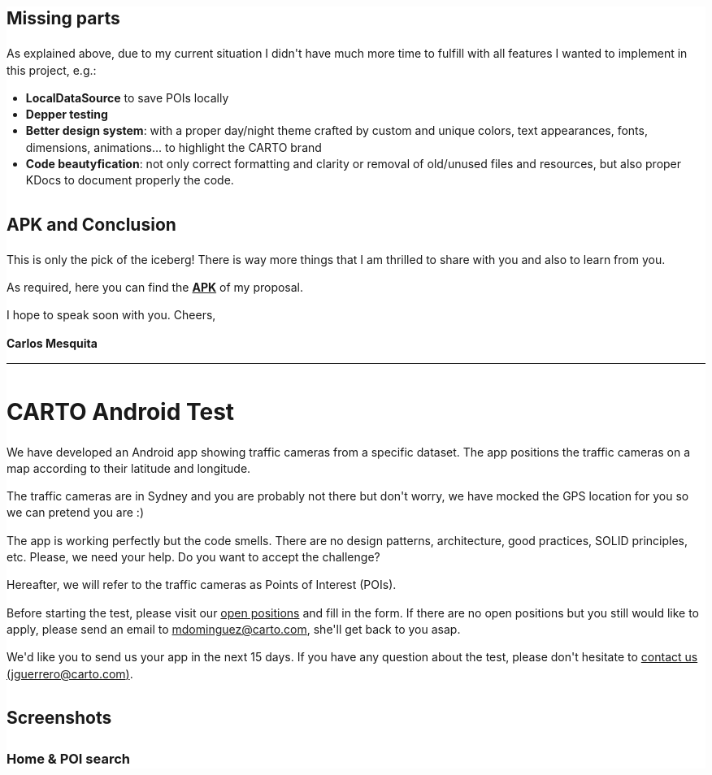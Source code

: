 ## Missing parts

As explained above, due to my current situation I didn't have much more time to fulfill with all features I wanted to implement in this project, e.g.:
- **LocalDataSource** to save POIs locally
- **Depper testing**
- **Better design system**: with a proper day/night theme crafted by custom and unique colors, text appearances, fonts, dimensions, animations... to highlight the CARTO brand
- **Code beautyfication**: not only correct formatting and clarity or removal of old/unused files and resources, but also proper KDocs to document properly the code.


## APK and Conclusion
This is only the pick of the iceberg! There is way more things that I am thrilled to share with you and also to learn from you.

As required, here you can find the [**APK**](https://drive.google.com/file/d/1YivHqq9CjoDb5UlNyDr6CR3pSIwH8Zmo/view?usp=sharing) of my proposal.


I hope to speak soon with you.
Cheers,

**Carlos Mesquita**



- - - -



# CARTO Android Test

We have developed an Android app showing traffic cameras from a specific dataset. The app positions the traffic cameras on a map according to their latitude and longitude.

The traffic cameras are in Sydney and you are probably not there but don't worry, we have mocked the GPS location for you so we can pretend you are :)

The app is working perfectly but the code smells. There are no design patterns, architecture, good practices, SOLID principles, etc. Please, we need your help. Do you want to accept the challenge?

Hereafter, we will refer to the traffic cameras as Points of Interest (POIs).

Before starting the test, please visit our [open positions](https://carto.com/careers/#open-positions) and fill in the form. If there are no open positions but you still would like to apply, please send an email to [mdominguez@carto.com](mailto:mdominguez@carto.com), she'll get back to you asap.

We'd like you to send us your app in the next 15 days. If you have any question about the test, please don't hesitate to [contact us (jguerrero@carto.com)](mailto:jguerrero@carto.com).

## Screenshots

### Home & POI search
